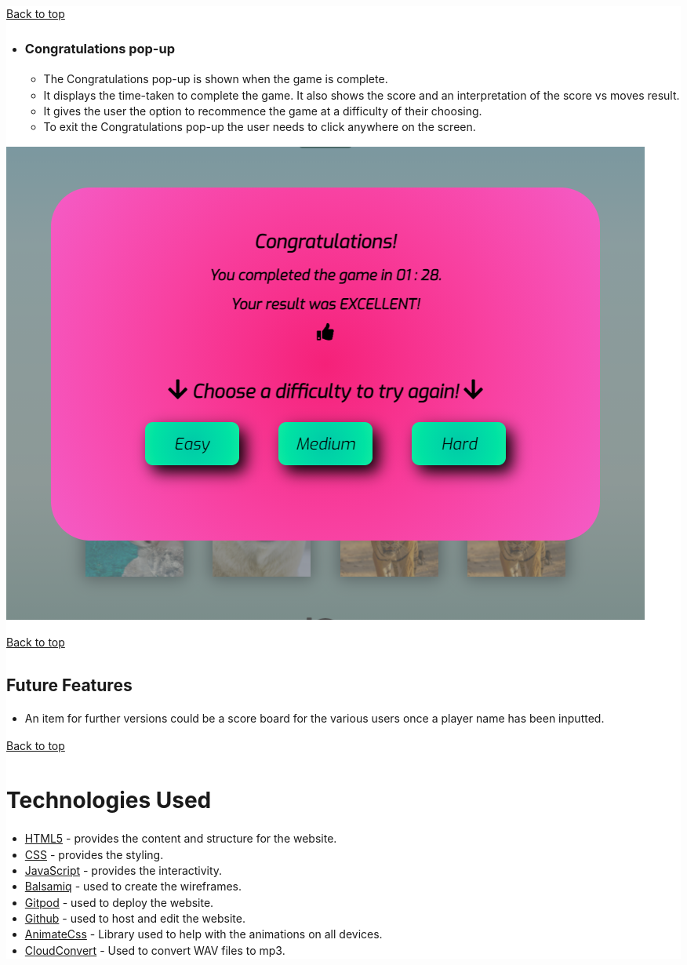 [Back to top](<#contents>)
* ### Congratulations pop-up
    * The Congratulations pop-up is shown when the game is complete. 
    * It displays the time-taken to complete the game. It also shows the score and an interpretation of the score vs moves result.
    * It gives the user the option to recommence the game at a difficulty of their choosing.
    * To exit the Congratulations pop-up the user needs to click anywhere on the screen.

![Congratulations Pop-up](assets/readme-images/congrats-modal.png)

[Back to top](<#contents>)
## Future Features
* An item for further versions could be a score board for the various users once a player name has been inputted.

[Back to top](<#contents>)
# Technologies Used
* [HTML5](https://html.spec.whatwg.org/) - provides the content and structure for the website.
* [CSS](https://www.w3.org/Style/CSS/Overview.en.html) - provides the styling.
* [JavaScript](https://developer.mozilla.org/en-US/docs/Web/JavaScript) - provides the interactivity.
* [Balsamiq](https://balsamiq.com/wireframes/) - used to create the wireframes.
* [Gitpod](https://www.gitpod.io/#get-started) - used to deploy the website.
* [Github](https://github.com/) - used to host and edit the website.
* [AnimateCss](https://animate.style/) - Library used to help with the animations on all devices.
* [CloudConvert](https://cloudconvert.com/wav-to-mp3) - Used to convert WAV files to mp3.
